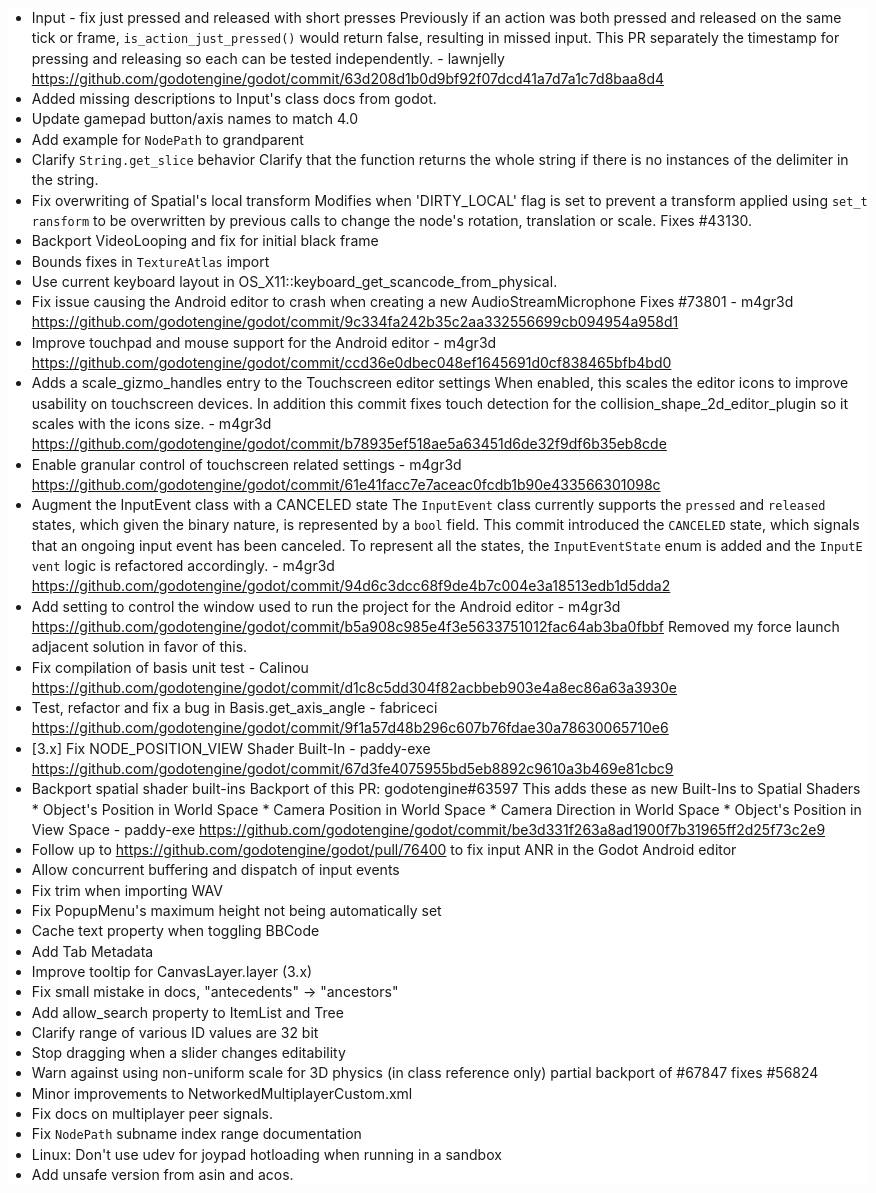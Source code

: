 - Input - fix just pressed and released with short presses Previously if an action was both pressed and released on the same tick or frame, `is_action_just_pressed()` would return false, resulting in missed input. This PR separately the timestamp for pressing and releasing so each can be tested independently. - lawnjelly https://github.com/godotengine/godot/commit/63d208d1b0d9bf92f07dcd41a7d7a1c7d8baa8d4
- Added missing descriptions to Input's class docs from godot.
- Update gamepad button/axis names to match 4.0
- Add example for `NodePath` to grandparent
- Clarify `String.get_slice` behavior Clarify that the function returns the whole string if there is no instances of the delimiter in the string.
- Fix overwriting of Spatial's local transform Modifies when 'DIRTY_LOCAL' flag is set to prevent a transform applied using `set_transform` to be overwritten by previous calls to change the node's rotation, translation or scale. Fixes #43130.
- Backport VideoLooping and fix for initial black frame
- Bounds fixes in `TextureAtlas` import
- Use current keyboard layout in OS_X11::keyboard_get_scancode_from_physical.
- Fix issue causing the Android editor to crash when creating a new AudioStreamMicrophone Fixes #73801 - m4gr3d https://github.com/godotengine/godot/commit/9c334fa242b35c2aa332556699cb094954a958d1
- Improve touchpad and mouse support for the Android editor - m4gr3d https://github.com/godotengine/godot/commit/ccd36e0dbec048ef1645691d0cf838465bfb4bd0
- Adds a scale_gizmo_handles entry to the Touchscreen editor settings When enabled, this scales the editor icons to improve usability on touchscreen devices. In addition this commit fixes touch detection for the collision_shape_2d_editor_plugin so it scales with the icons size. - m4gr3d https://github.com/godotengine/godot/commit/b78935ef518ae5a63451d6de32f9df6b35eb8cde
- Enable granular control of touchscreen related settings - m4gr3d https://github.com/godotengine/godot/commit/61e41facc7e7aceac0fcdb1b90e433566301098c
- Augment the InputEvent class with a CANCELED state The `InputEvent` class currently supports the `pressed` and `released` states, which given the binary nature, is represented by a `bool` field. This commit introduced the `CANCELED` state, which signals that an ongoing input event has been canceled. To represent all the states, the `InputEventState` enum is added and the `InputEvent` logic is refactored accordingly. - m4gr3d https://github.com/godotengine/godot/commit/94d6c3dcc68f9de4b7c004e3a18513edb1d5dda2
- Add setting to control the window used to run the project for the Android editor - m4gr3d https://github.com/godotengine/godot/commit/b5a908c985e4f3e5633751012fac64ab3ba0fbbf Removed my force launch adjacent solution in favor of this.
- Fix compilation of basis unit test - Calinou https://github.com/godotengine/godot/commit/d1c8c5dd304f82acbbeb903e4a8ec86a63a3930e
- Test, refactor and fix a bug in Basis.get_axis_angle - fabriceci https://github.com/godotengine/godot/commit/9f1a57d48b296c607b76fdae30a78630065710e6
- [3.x] Fix NODE_POSITION_VIEW Shader Built-In - paddy-exe https://github.com/godotengine/godot/commit/67d3fe4075955bd5eb8892c9610a3b469e81cbc9
- Backport spatial shader built-ins Backport of this PR: godotengine#63597 This adds these as new Built-Ins to Spatial Shaders * Object's Position in World Space * Camera Position in World Space * Camera Direction in World Space * Object's Position in View Space - paddy-exe https://github.com/godotengine/godot/commit/be3d331f263a8ad1900f7b31965ff2d25f73c2e9
- Follow up to https://github.com/godotengine/godot/pull/76400 to fix input ANR in the Godot Android editor
- Allow concurrent buffering and dispatch of input events
- Fix trim when importing WAV
- Fix PopupMenu's maximum height not being automatically set
- Cache text property when toggling BBCode
- Add Tab Metadata
- Improve tooltip for CanvasLayer.layer (3.x)
- Fix small mistake in docs, "antecedents" -> "ancestors"
- Add allow_search property to ItemList and Tree
- Clarify range of various ID values are 32 bit
- Stop dragging when a slider changes editability
- Warn against using non-uniform scale for 3D physics (in class reference only) partial backport of #67847 fixes #56824
- Minor improvements to NetworkedMultiplayerCustom.xml
- Fix docs on multiplayer peer signals.
- Fix `NodePath` subname index range documentation
- Linux: Don't use udev for joypad hotloading when running in a sandbox
- Add unsafe version from asin and acos.